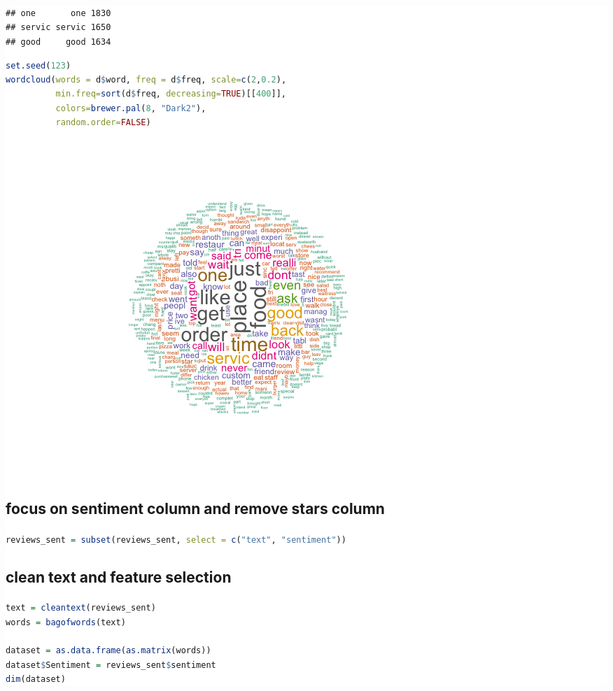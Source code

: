     ## one       one 1830
    ## servic servic 1650
    ## good     good 1634

``` r
set.seed(123)
wordcloud(words = d$word, freq = d$freq, scale=c(2,0.2),
          min.freq=sort(d$freq, decreasing=TRUE)[[400]],
          colors=brewer.pal(8, "Dark2"),
          random.order=FALSE) 
```

![](Yelp_Reviews_NLP_files/figure-markdown_github/unnamed-chunk-18-1.png)

focus on sentiment column and remove stars column
-------------------------------------------------

``` r
reviews_sent = subset(reviews_sent, select = c("text", "sentiment"))
```

clean text and feature selection
--------------------------------

``` r
text = cleantext(reviews_sent)
words = bagofwords(text)

dataset = as.data.frame(as.matrix(words))
dataset$Sentiment = reviews_sent$sentiment
dim(dataset)
```

